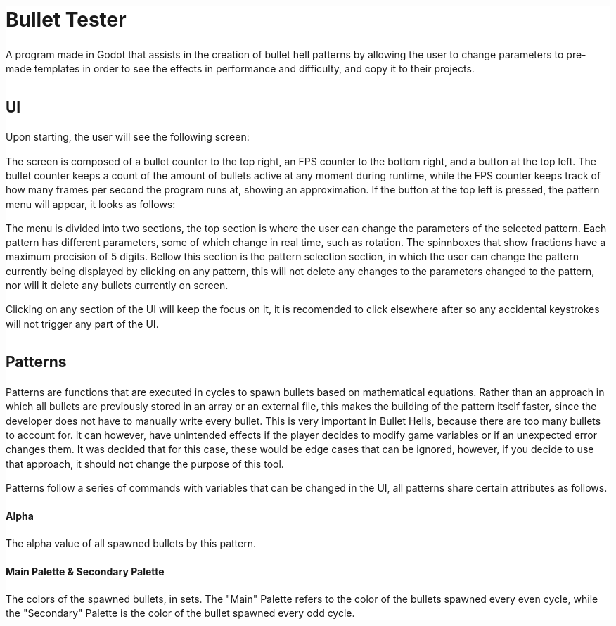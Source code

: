
# Bullet Tester

A program made in Godot that assists in the creation of bullet hell patterns by allowing the user to change parameters to pre-made templates in order to see the effects in performance and difficulty, and copy it to their projects.

## UI

Upon starting, the user will see the following screen:



The screen is composed of a bullet counter to the top right, an FPS counter to the bottom right, and a button at the top left.
The bullet counter keeps a count of the amount of bullets active at any moment during runtime, while the FPS counter keeps track of how many frames per second the program runs at, showing an approximation.
If the button at the top left is pressed, the pattern menu will appear, it looks as follows:



The menu is divided into two sections, the top section is where the user can change the parameters of the selected pattern. Each pattern has different parameters, some of which change in real time, such as rotation. The spinnboxes that show fractions have a maximum precision of 5 digits.
Bellow this section is the pattern selection section, in which the user can change the pattern currently being displayed by clicking on any pattern, this will not delete any changes to the parameters changed to the pattern, nor will it delete any bullets currently on screen.

Clicking on any section of the UI will keep the focus on it, it is recomended to click elsewhere after so any accidental keystrokes will not trigger any part of the UI.

## Patterns

Patterns are functions that are executed in cycles to spawn bullets based on mathematical equations.
Rather than an approach in which all bullets are previously stored in an array or an external file, this makes the building of the pattern itself faster, since the developer does not have to manually write every bullet.
This is very important in Bullet Hells, because there are too many bullets to account for. It can however, have unintended effects if the player decides to modify game variables or if an unexpected error changes them.
It was decided that for this case, these would be edge cases that can be ignored, however, if you decide to use that approach, it should not change the purpose of this tool.

Patterns follow a series of commands with variables that can be changed in the UI, all patterns share certain attributes as follows.

#### Alpha
The alpha value of all spawned bullets by this pattern.

#### Main Palette & Secondary Palette
The colors of the spawned bullets, in sets.
The "Main" Palette refers to the color of the bullets spawned every even cycle, while the "Secondary" Palette is the color of the bullet spawned every odd cycle.
